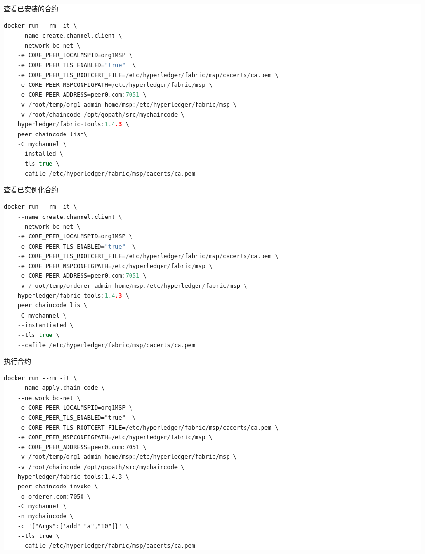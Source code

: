 查看已安装的合约
```go
docker run --rm -it \
    --name create.channel.client \
    --network bc-net \
    -e CORE_PEER_LOCALMSPID=org1MSP \
    -e CORE_PEER_TLS_ENABLED="true"  \
    -e CORE_PEER_TLS_ROOTCERT_FILE=/etc/hyperledger/fabric/msp/cacerts/ca.pem \
    -e CORE_PEER_MSPCONFIGPATH=/etc/hyperledger/fabric/msp \
    -e CORE_PEER_ADDRESS=peer0.com:7051 \
    -v /root/temp/org1-admin-home/msp:/etc/hyperledger/fabric/msp \
    -v /root/chaincode:/opt/gopath/src/mychaincode \
    hyperledger/fabric-tools:1.4.3 \
    peer chaincode list\
    -C mychannel \
    --installed \
    --tls true \
    --cafile /etc/hyperledger/fabric/msp/cacerts/ca.pem
```

查看已实例化合约
```go
docker run --rm -it \
    --name create.channel.client \
    --network bc-net \
    -e CORE_PEER_LOCALMSPID=org1MSP \
    -e CORE_PEER_TLS_ENABLED="true"  \
    -e CORE_PEER_TLS_ROOTCERT_FILE=/etc/hyperledger/fabric/msp/cacerts/ca.pem \
    -e CORE_PEER_MSPCONFIGPATH=/etc/hyperledger/fabric/msp \
    -e CORE_PEER_ADDRESS=peer0.com:7051 \
    -v /root/temp/orderer-admin-home/msp:/etc/hyperledger/fabric/msp \
    hyperledger/fabric-tools:1.4.3 \
    peer chaincode list\
    -C mychannel \
    --instantiated \
    --tls true \
    --cafile /etc/hyperledger/fabric/msp/cacerts/ca.pem
```

执行合约

```docker
docker run --rm -it \
    --name apply.chain.code \
    --network bc-net \
    -e CORE_PEER_LOCALMSPID=org1MSP \
    -e CORE_PEER_TLS_ENABLED="true"  \
    -e CORE_PEER_TLS_ROOTCERT_FILE=/etc/hyperledger/fabric/msp/cacerts/ca.pem \
    -e CORE_PEER_MSPCONFIGPATH=/etc/hyperledger/fabric/msp \
    -e CORE_PEER_ADDRESS=peer0.com:7051 \
    -v /root/temp/org1-admin-home/msp:/etc/hyperledger/fabric/msp \
    -v /root/chaincode:/opt/gopath/src/mychaincode \
    hyperledger/fabric-tools:1.4.3 \
    peer chaincode invoke \
    -o orderer.com:7050 \
    -C mychannel \
    -n mychaincode \
    -c '{"Args":["add","a","10"]}' \
    --tls true \
    --cafile /etc/hyperledger/fabric/msp/cacerts/ca.pem
```
